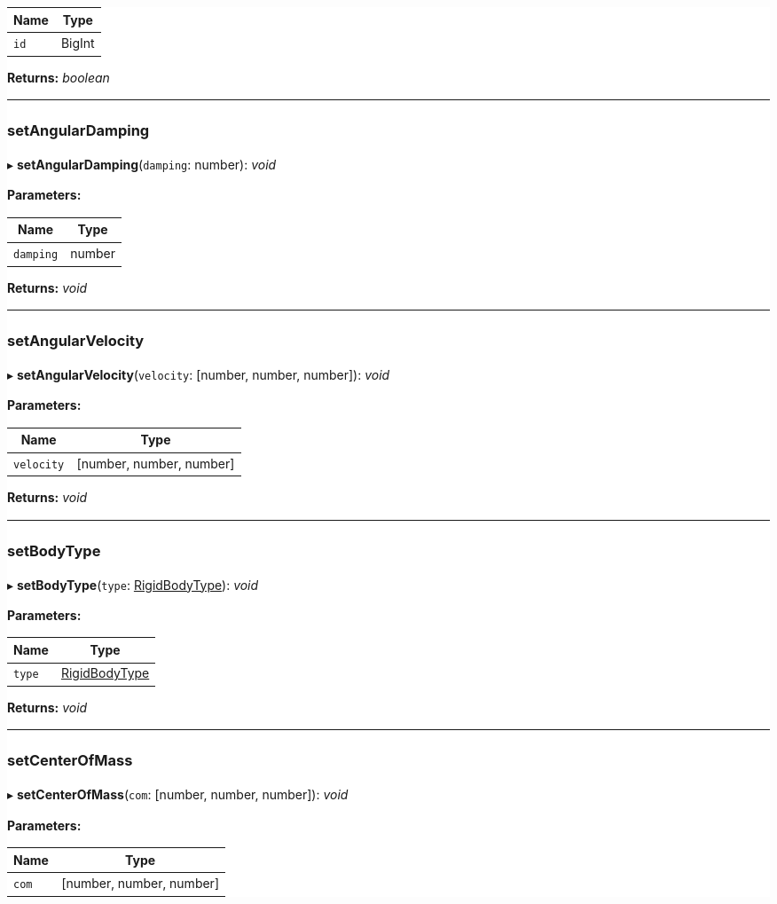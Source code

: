 Name | Type |
------ | ------ |
`id` | BigInt |

**Returns:** *boolean*

___

###  setAngularDamping

▸ **setAngularDamping**(`damping`: number): *void*

**Parameters:**

Name | Type |
------ | ------ |
`damping` | number |

**Returns:** *void*

___

###  setAngularVelocity

▸ **setAngularVelocity**(`velocity`: [number, number, number]): *void*

**Parameters:**

Name | Type |
------ | ------ |
`velocity` | [number, number, number] |

**Returns:** *void*

___

###  setBodyType

▸ **setBodyType**(`type`: [RigidBodyType](../enums/_lumin_.physics.rigidbodytype.md)): *void*

**Parameters:**

Name | Type |
------ | ------ |
`type` | [RigidBodyType](../enums/_lumin_.physics.rigidbodytype.md) |

**Returns:** *void*

___

###  setCenterOfMass

▸ **setCenterOfMass**(`com`: [number, number, number]): *void*

**Parameters:**

Name | Type |
------ | ------ |
`com` | [number, number, number] |
